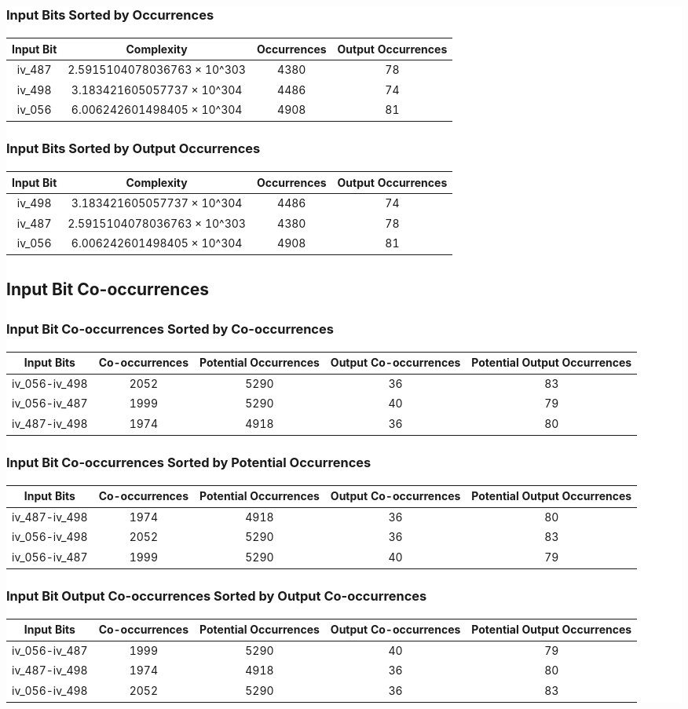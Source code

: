 ### Input Bits Sorted by Occurrences

| Input Bit | Complexity | Occurrences | Output Occurrences |
|:---------:|:----------:|:-----------:|:------------------:|
| iv_487 | 2.5915104078036763 × 10^303 | 4380 | 78 |
| iv_498 | 3.183421605057737 × 10^304 | 4486 | 74 |
| iv_056 | 6.006242601498405 × 10^304 | 4908 | 81 |

### Input Bits Sorted by Output Occurrences

| Input Bit | Complexity | Occurrences | Output Occurrences |
|:---------:|:----------:|:-----------:|:------------------:|
| iv_498 | 3.183421605057737 × 10^304 | 4486 | 74 |
| iv_487 | 2.5915104078036763 × 10^303 | 4380 | 78 |
| iv_056 | 6.006242601498405 × 10^304 | 4908 | 81 |

## Input Bit Co-occurrences

### Input Bit Co-occurrences Sorted by Co-occurrences

| Input Bits | Co-occurrences | Potential Occurrences | Output Co-occurrences | Potential Output Occurrences |
|:----------:|:--------------:|:---------------------:|:---------------------:|:----------------------------:|
| iv_056-iv_498 | 2052 | 5290 | 36 | 83 |
| iv_056-iv_487 | 1999 | 5290 | 40 | 79 |
| iv_487-iv_498 | 1974 | 4918 | 36 | 80 |

### Input Bit Co-occurrences Sorted by Potential Occurrences

| Input Bits | Co-occurrences | Potential Occurrences | Output Co-occurrences | Potential Output Occurrences |
|:----------:|:--------------:|:---------------------:|:---------------------:|:----------------------------:|
| iv_487-iv_498 | 1974 | 4918 | 36 | 80 |
| iv_056-iv_498 | 2052 | 5290 | 36 | 83 |
| iv_056-iv_487 | 1999 | 5290 | 40 | 79 |

### Input Bit Output Co-occurrences Sorted by Output Co-occurrences

| Input Bits | Co-occurrences | Potential Occurrences | Output Co-occurrences | Potential Output Occurrences |
|:----------:|:--------------:|:---------------------:|:---------------------:|:----------------------------:|
| iv_056-iv_487 | 1999 | 5290 | 40 | 79 |
| iv_487-iv_498 | 1974 | 4918 | 36 | 80 |
| iv_056-iv_498 | 2052 | 5290 | 36 | 83 |
